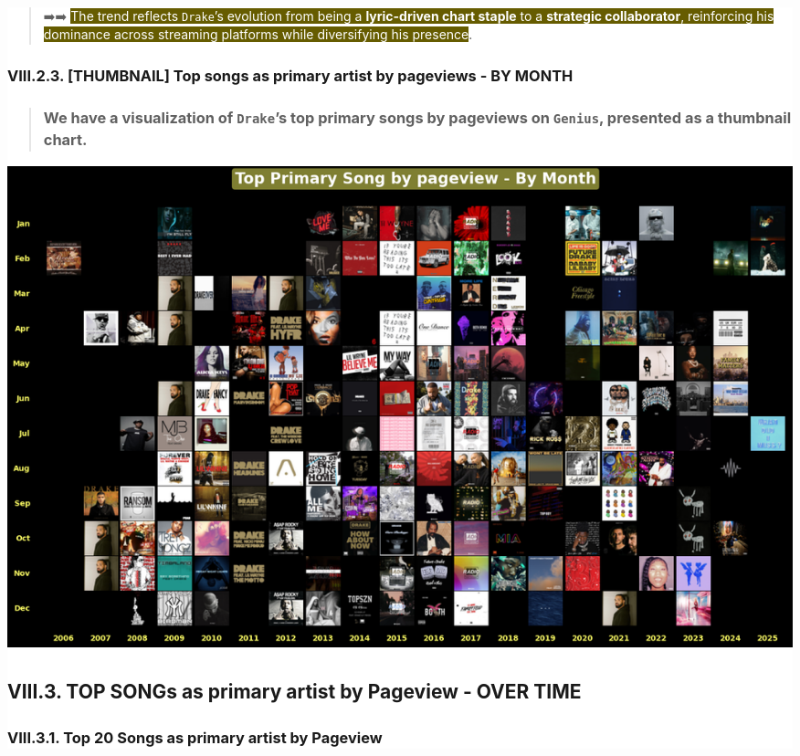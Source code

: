 > ➡️➡️ <span style="background-color:#665c00; color:white;">The trend reflects `Drake`’s evolution from being a **lyric-driven chart staple** to a **strategic collaborator**, reinforcing his dominance across streaming platforms while diversifying his presence</span>.  

### **VIII.2.3. [THUMBNAIL] Top songs as primary artist by pageviews - BY MONTH**
> ### We have a visualization of **`Drake`’s top primary songs by pageviews on `Genius`**, presented as a **thumbnail chart**.  

![](images/VIII.2.3.-THUMBNAIL-Top-songs-as-primary-artist-by-pageviews-BY-MONTH.png)

## **VIII.3. TOP SONGs as primary artist by Pageview - OVER TIME**
### **VIII.3.1. Top 20 Songs as primary artist by Pageview**